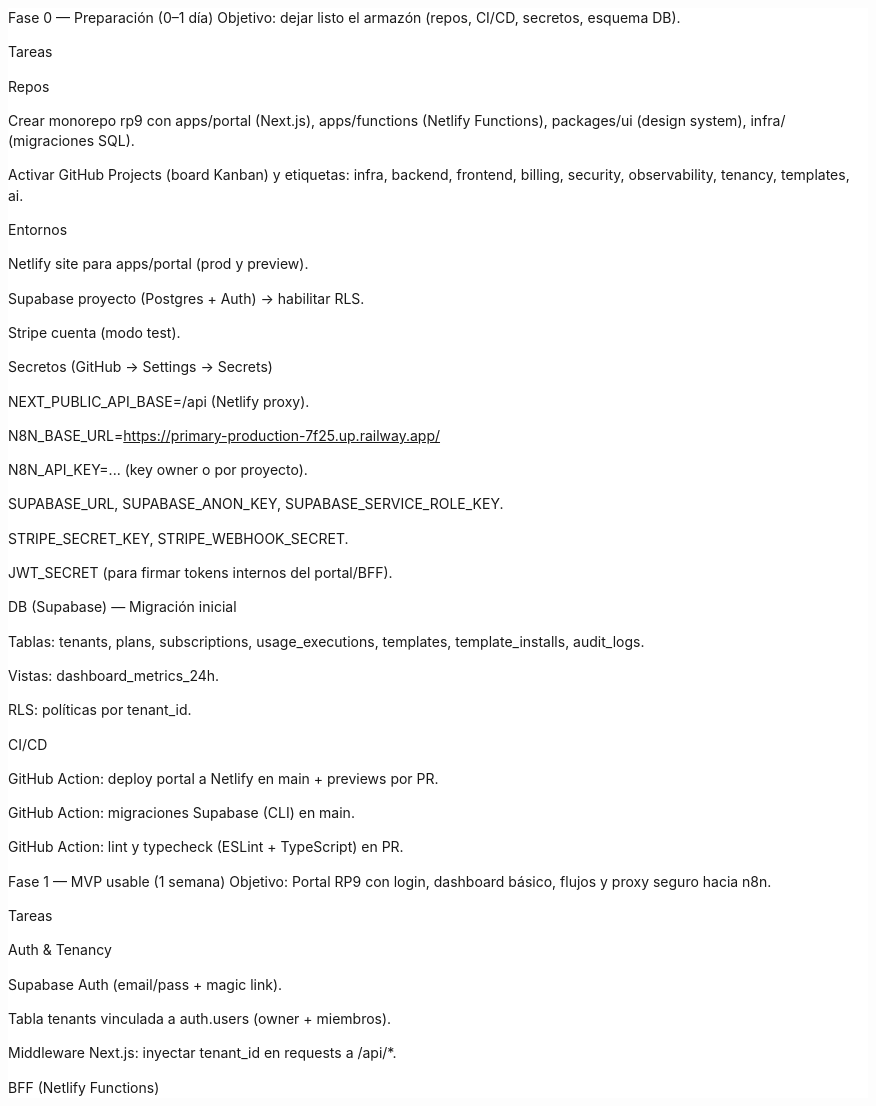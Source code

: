 Fase 0 — Preparación (0–1 día)
Objetivo: dejar listo el armazón (repos, CI/CD, secretos, esquema DB).

Tareas

Repos

 Crear monorepo rp9 con apps/portal (Next.js), apps/functions (Netlify Functions), packages/ui (design system), infra/ (migraciones SQL).

 Activar GitHub Projects (board Kanban) y etiquetas: infra, backend, frontend, billing, security, observability, tenancy, templates, ai.

Entornos

 Netlify site para apps/portal (prod y preview).

 Supabase proyecto (Postgres + Auth) → habilitar RLS.

 Stripe cuenta (modo test).

Secretos (GitHub → Settings → Secrets)

 NEXT_PUBLIC_API_BASE=/api (Netlify proxy).

 N8N_BASE_URL=https://primary-production-7f25.up.railway.app/

 N8N_API_KEY=... (key owner o por proyecto).

 SUPABASE_URL, SUPABASE_ANON_KEY, SUPABASE_SERVICE_ROLE_KEY.

 STRIPE_SECRET_KEY, STRIPE_WEBHOOK_SECRET.

 JWT_SECRET (para firmar tokens internos del portal/BFF).

DB (Supabase) — Migración inicial

 Tablas: tenants, plans, subscriptions, usage_executions, templates, template_installs, audit_logs.

 Vistas: dashboard_metrics_24h.

 RLS: políticas por tenant_id.

CI/CD

 GitHub Action: deploy portal a Netlify en main + previews por PR.

 GitHub Action: migraciones Supabase (CLI) en main.

 GitHub Action: lint y typecheck (ESLint + TypeScript) en PR.

Fase 1 — MVP usable (1 semana)
Objetivo: Portal RP9 con login, dashboard básico, flujos y proxy seguro hacia n8n.

Tareas

Auth & Tenancy

 Supabase Auth (email/pass + magic link).

 Tabla tenants vinculada a auth.users (owner + miembros).

 Middleware Next.js: inyectar tenant_id en requests a /api/*.

BFF (Netlify Functions)
